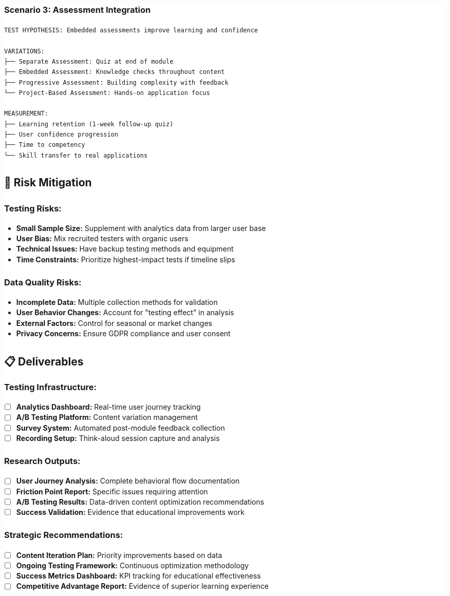 ### **Scenario 3: Assessment Integration**
```
TEST HYPOTHESIS: Embedded assessments improve learning and confidence

VARIATIONS:
├── Separate Assessment: Quiz at end of module
├── Embedded Assessment: Knowledge checks throughout content
├── Progressive Assessment: Building complexity with feedback
└── Project-Based Assessment: Hands-on application focus

MEASUREMENT:
├── Learning retention (1-week follow-up quiz)
├── User confidence progression
├── Time to competency
└── Skill transfer to real applications
```

## 🚨 Risk Mitigation

### **Testing Risks:**
- **Small Sample Size:** Supplement with analytics data from larger user base
- **User Bias:** Mix recruited testers with organic users
- **Technical Issues:** Have backup testing methods and equipment
- **Time Constraints:** Prioritize highest-impact tests if timeline slips

### **Data Quality Risks:**
- **Incomplete Data:** Multiple collection methods for validation
- **User Behavior Changes:** Account for "testing effect" in analysis
- **External Factors:** Control for seasonal or market changes
- **Privacy Concerns:** Ensure GDPR compliance and user consent

## 📋 Deliverables

### **Testing Infrastructure:**
- [ ] **Analytics Dashboard:** Real-time user journey tracking
- [ ] **A/B Testing Platform:** Content variation management
- [ ] **Survey System:** Automated post-module feedback collection
- [ ] **Recording Setup:** Think-aloud session capture and analysis

### **Research Outputs:**
- [ ] **User Journey Analysis:** Complete behavioral flow documentation
- [ ] **Friction Point Report:** Specific issues requiring attention
- [ ] **A/B Testing Results:** Data-driven content optimization recommendations
- [ ] **Success Validation:** Evidence that educational improvements work

### **Strategic Recommendations:**
- [ ] **Content Iteration Plan:** Priority improvements based on data
- [ ] **Ongoing Testing Framework:** Continuous optimization methodology
- [ ] **Success Metrics Dashboard:** KPI tracking for educational effectiveness
- [ ] **Competitive Advantage Report:** Evidence of superior learning experience
